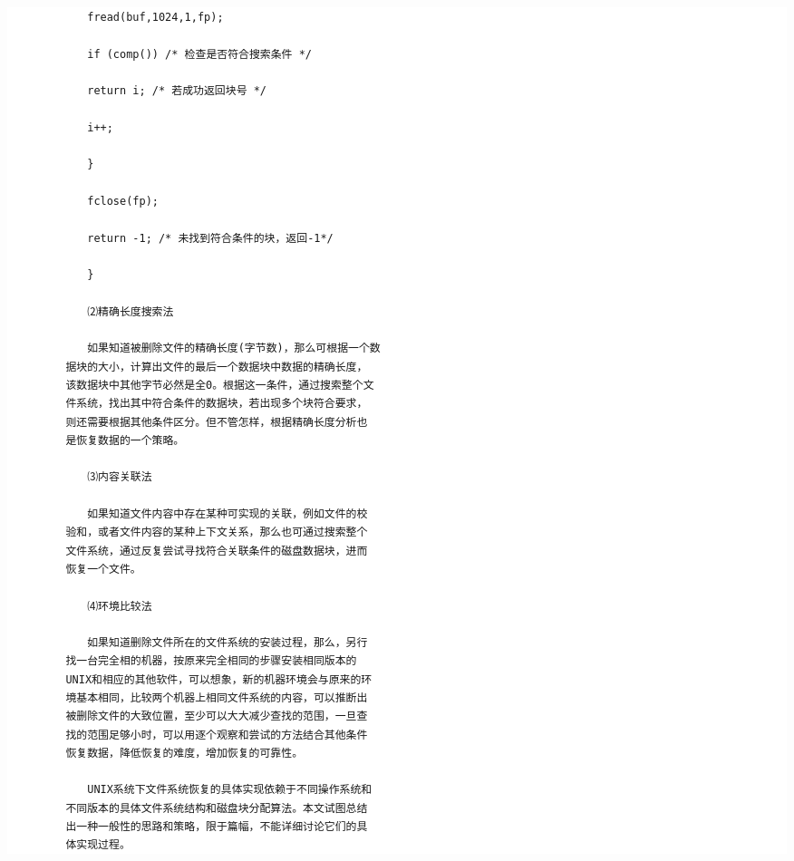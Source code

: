              　　fread(buf,1024,1,fp);

             　　if (comp()) /* 检查是否符合搜索条件 */

             　　return i; /* 若成功返回块号 */

             　　i++;

             　　}

             　　fclose(fp);

             　　return -1; /* 未找到符合条件的块，返回-1*/

             　　}

             　　⑵精确长度搜索法

             　　如果知道被删除文件的精确长度(字节数)，那么可根据一个数
             据块的大小，计算出文件的最后一个数据块中数据的精确长度，
             该数据块中其他字节必然是全0。根据这一条件，通过搜索整个文
             件系统，找出其中符合条件的数据块，若出现多个块符合要求，
             则还需要根据其他条件区分。但不管怎样，根据精确长度分析也
             是恢复数据的一个策略。

             　　⑶内容关联法

             　　如果知道文件内容中存在某种可实现的关联，例如文件的校
             验和，或者文件内容的某种上下文关系，那么也可通过搜索整个
             文件系统，通过反复尝试寻找符合关联条件的磁盘数据块，进而
             恢复一个文件。

             　　⑷环境比较法

             　　如果知道删除文件所在的文件系统的安装过程，那么，另行
             找一台完全相的机器，按原来完全相同的步骤安装相同版本的
             UNIX和相应的其他软件，可以想象，新的机器环境会与原来的环
             境基本相同，比较两个机器上相同文件系统的内容，可以推断出
             被删除文件的大致位置，至少可以大大减少查找的范围，一旦查
             找的范围足够小时，可以用逐个观察和尝试的方法结合其他条件
             恢复数据，降低恢复的难度，增加恢复的可靠性。

             　　UNIX系统下文件系统恢复的具体实现依赖于不同操作系统和
             不同版本的具体文件系统结构和磁盘块分配算法。本文试图总结
             出一种一般性的思路和策略，限于篇幅，不能详细讨论它们的具
             体实现过程。